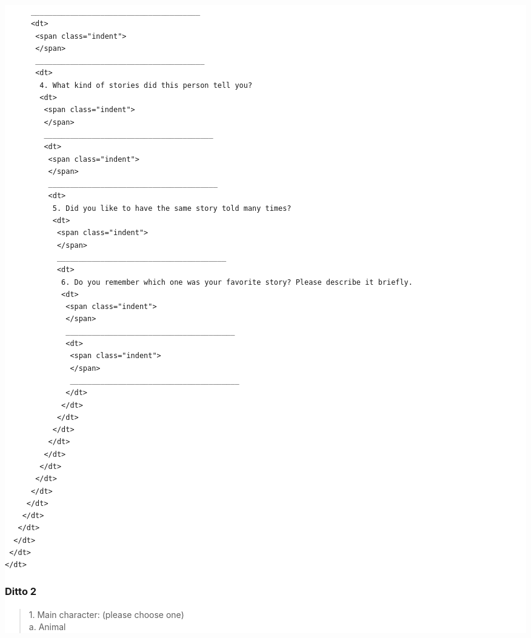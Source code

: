           _______________________________________
          <dt>
           <span class="indent">
           </span>
           _______________________________________
           <dt>
            4. What kind of stories did this person tell you?
            <dt>
             <span class="indent">
             </span>
             _______________________________________
             <dt>
              <span class="indent">
              </span>
              _______________________________________
              <dt>
               5. Did you like to have the same story told many times?
               <dt>
                <span class="indent">
                </span>
                _______________________________________
                <dt>
                 6. Do you remember which one was your favorite story? Please describe it briefly.
                 <dt>
                  <span class="indent">
                  </span>
                  _______________________________________
                  <dt>
                   <span class="indent">
                   </span>
                   _______________________________________
                  </dt>
                 </dt>
                </dt>
               </dt>
              </dt>
             </dt>
            </dt>
           </dt>
          </dt>
         </dt>
        </dt>
       </dt>
      </dt>
     </dt>
    </dt>
   </dt>
  </dl>
 </blockquote>
 <h3>
  Ditto 2
 </h3>
 <blockquote>
  <dl>
   <dt>
    1. Main character: (please choose one)
    <dt>
     <span class="indent">
     </span>
     a. Animal
     <dt>
      <span class="indent">